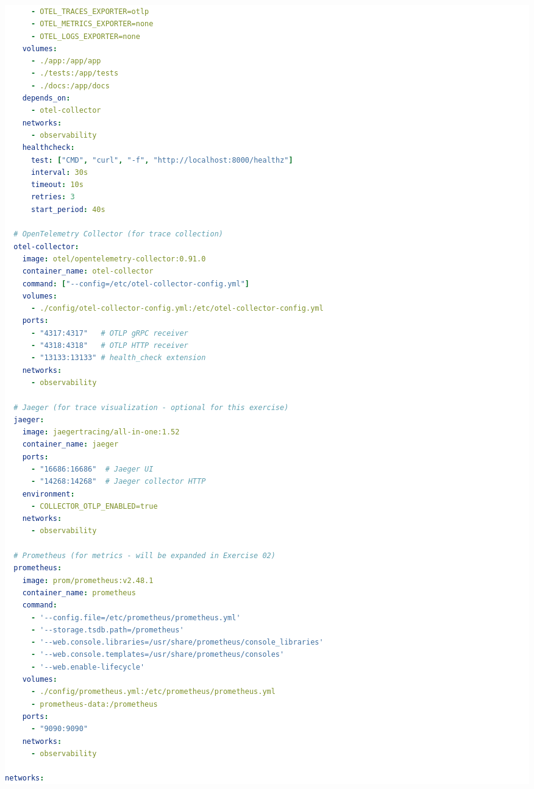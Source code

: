 ```yaml
      - OTEL_TRACES_EXPORTER=otlp
      - OTEL_METRICS_EXPORTER=none
      - OTEL_LOGS_EXPORTER=none
    volumes:
      - ./app:/app/app
      - ./tests:/app/tests
      - ./docs:/app/docs
    depends_on:
      - otel-collector
    networks:
      - observability
    healthcheck:
      test: ["CMD", "curl", "-f", "http://localhost:8000/healthz"]
      interval: 30s
      timeout: 10s
      retries: 3
      start_period: 40s

  # OpenTelemetry Collector (for trace collection)
  otel-collector:
    image: otel/opentelemetry-collector:0.91.0
    container_name: otel-collector
    command: ["--config=/etc/otel-collector-config.yml"]
    volumes:
      - ./config/otel-collector-config.yml:/etc/otel-collector-config.yml
    ports:
      - "4317:4317"   # OTLP gRPC receiver
      - "4318:4318"   # OTLP HTTP receiver
      - "13133:13133" # health_check extension
    networks:
      - observability

  # Jaeger (for trace visualization - optional for this exercise)
  jaeger:
    image: jaegertracing/all-in-one:1.52
    container_name: jaeger
    ports:
      - "16686:16686"  # Jaeger UI
      - "14268:14268"  # Jaeger collector HTTP
    environment:
      - COLLECTOR_OTLP_ENABLED=true
    networks:
      - observability

  # Prometheus (for metrics - will be expanded in Exercise 02)
  prometheus:
    image: prom/prometheus:v2.48.1
    container_name: prometheus
    command:
      - '--config.file=/etc/prometheus/prometheus.yml'
      - '--storage.tsdb.path=/prometheus'
      - '--web.console.libraries=/usr/share/prometheus/console_libraries'
      - '--web.console.templates=/usr/share/prometheus/consoles'
      - '--web.enable-lifecycle'
    volumes:
      - ./config/prometheus.yml:/etc/prometheus/prometheus.yml
      - prometheus-data:/prometheus
    ports:
      - "9090:9090"
    networks:
      - observability

networks:
```